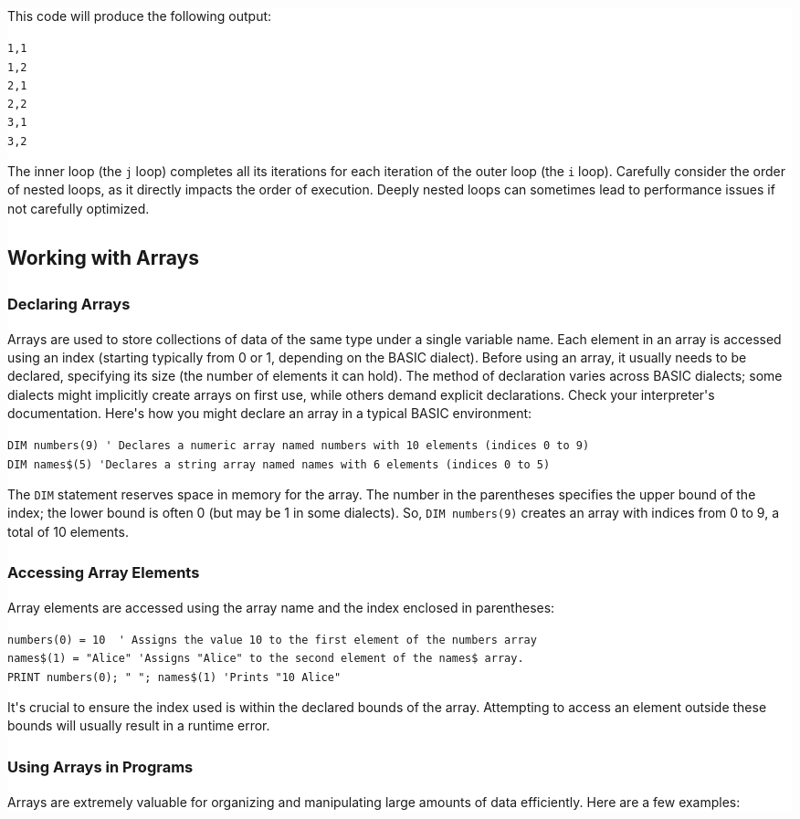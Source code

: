 This code will produce the following output:

```
1,1
1,2
2,1
2,2
3,1
3,2
```

The inner loop (the `j` loop) completes all its iterations for each iteration of the outer loop (the `i` loop).  Carefully consider the order of nested loops, as it directly impacts the order of execution.  Deeply nested loops can sometimes lead to performance issues if not carefully optimized.


## Working with Arrays

### Declaring Arrays

Arrays are used to store collections of data of the same type under a single variable name.  Each element in an array is accessed using an index (starting typically from 0 or 1, depending on the BASIC dialect).  Before using an array, it usually needs to be declared, specifying its size (the number of elements it can hold).  The method of declaration varies across BASIC dialects; some dialects might implicitly create arrays on first use, while others demand explicit declarations. Check your interpreter's documentation.  Here's how you might declare an array in a typical BASIC environment:

```basic
DIM numbers(9) ' Declares a numeric array named numbers with 10 elements (indices 0 to 9)
DIM names$(5) 'Declares a string array named names with 6 elements (indices 0 to 5)
```


The `DIM` statement reserves space in memory for the array.  The number in the parentheses specifies the upper bound of the index; the lower bound is often 0 (but may be 1 in some dialects).  So, `DIM numbers(9)` creates an array with indices from 0 to 9, a total of 10 elements.


### Accessing Array Elements

Array elements are accessed using the array name and the index enclosed in parentheses:

```basic
numbers(0) = 10  ' Assigns the value 10 to the first element of the numbers array
names$(1) = "Alice" 'Assigns "Alice" to the second element of the names$ array.
PRINT numbers(0); " "; names$(1) 'Prints "10 Alice"
```

It's crucial to ensure the index used is within the declared bounds of the array. Attempting to access an element outside these bounds will usually result in a runtime error.


### Using Arrays in Programs

Arrays are extremely valuable for organizing and manipulating large amounts of data efficiently. Here are a few examples:
